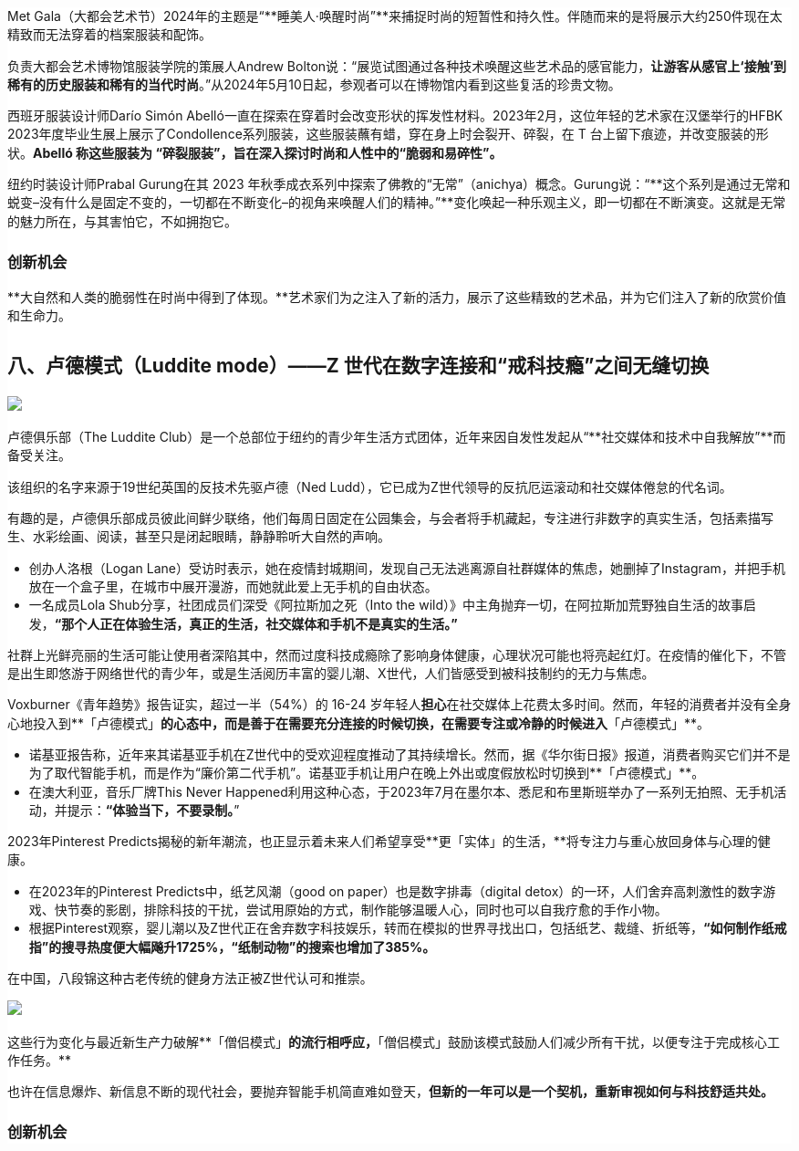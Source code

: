 Met Gala（大都会艺术节）2024年的主题是“**睡美人·唤醒时尚”**来捕捉时尚的短暂性和持久性。伴随而来的是将展示大约250件现在太精致而无法穿着的档案服装和配饰。

负责大都会艺术博物馆服装学院的策展人Andrew Bolton说：“展览试图通过各种技术唤醒这些艺术品的感官能力，**让游客从感官上‘接触’到稀有的历史服装和稀有的当代时尚**。”从2024年5月10日起，参观者可以在博物馆内看到这些复活的珍贵文物。

西班牙服装设计师Darío Simón Abelló一直在探索在穿着时会改变形状的挥发性材料。2023年2月，这位年轻的艺术家在汉堡举行的HFBK 2023年度毕业生展上展示了Condollence系列服装，这些服装蘸有蜡，穿在身上时会裂开、碎裂，在 T 台上留下痕迹，并改变服装的形状。**Abelló 称这些服装为 “碎裂服装”，旨在深入探讨时尚和人性中的“脆弱和易碎性”。**

纽约时装设计师Prabal Gurung在其 2023 年秋季成衣系列中探索了佛教的“无常”（anichya）概念。Gurung说：“**这个系列是通过无常和蜕变–没有什么是固定不变的，一切都在不断变化–的视角来唤醒人们的精神。”**变化唤起一种乐观主义，即一切都在不断演变。这就是无常的魅力所在，与其害怕它，不如拥抱它。

### 创新机会

**大自然和人类的脆弱性在时尚中得到了体现。**艺术家们为之注入了新的活力，展示了这些精致的艺术品，并为它们注入了新的欣赏价值和生命力。

## 八、卢德模式（Luddite mode）——Z 世代在数字连接和“戒科技瘾”之间无缝切换

![](https://image.woshipm.com/wp-files/2024/02/V33YglX90JuJ1AmYUy7L.png)

卢德俱乐部（The Luddite Club）是一个总部位于纽约的青少年生活方式团体，近年来因自发性发起从“**社交媒体和技术中自我解放”**而备受关注。

该组织的名字来源于19世纪英国的反技术先驱卢德（Ned Ludd），它已成为Z世代领导的反抗厄运滚动和社交媒体倦怠的代名词。

有趣的是，卢德俱乐部成员彼此间鲜少联络，他们每周日固定在公园集会，与会者将手机藏起，专注进行非数字的真实生活，包括素描写生、水彩绘画、阅读，甚至只是闭起眼睛，静静聆听大自然的声响。

*   创办人洛根（Logan Lane）受访时表示，她在疫情封城期间，发现自己无法逃离源自社群媒体的焦虑，她删掉了Instagram，并把手机放在一个盒子里，在城市中展开漫游，而她就此爱上无手机的自由状态。
*   一名成员Lola Shub分享，社团成员们深受《阿拉斯加之死（Into the wild）》中主角抛弃一切，在阿拉斯加荒野独自生活的故事启发，**“那个人正在体验生活，真正的生活，社交媒体和手机不是真实的生活。”**

社群上光鲜亮丽的生活可能让使用者深陷其中，然而过度科技成瘾除了影响身体健康，心理状况可能也将亮起红灯。在疫情的催化下，不管是出生即悠游于网络世代的青少年，或是生活阅历丰富的婴儿潮、X世代，人们皆感受到被科技制约的无力与焦虑。

Voxburner《青年趋势》报告证实，超过一半（54%）的 16-24 岁年轻人**担心**在社交媒体上花费太多时间。然而，年轻的消费者并没有全身心地投入到**「卢德模式」**的心态中，而是善于在需要充分连接的时候切换，在需要专注或冷静的时候进入**「卢德模式」**。

*   诺基亚报告称，近年来其诺基亚手机在Z世代中的受欢迎程度推动了其持续增长。然而，据《华尔街日报》报道，消费者购买它们并不是为了取代智能手机，而是作为“廉价第二代手机”。诺基亚手机让用户在晚上外出或度假放松时切换到**「卢德模式」**。
*   在澳大利亚，音乐厂牌This Never Happened利用这种心态，于2023年7月在墨尔本、悉尼和布里斯班举办了一系列无拍照、无手机活动，并提示：**“体验当下，不要录制。**”

2023年Pinterest Predicts揭秘的新年潮流，也正显示着未来人们希望享受**更「实体」的生活，**将专注力与重心放回身体与心理的健康。

*   在2023年的Pinterest Predicts中，纸艺风潮（good on paper）也是数字排毒（digital detox）的一环，人们舍弃高刺激性的数字游戏、快节奏的影剧，排除科技的干扰，尝试用原始的方式，制作能够温暖人心，同时也可以自我疗愈的手作小物。
*   根据Pinterest观察，婴儿潮以及Z世代正在舍弃数字科技娱乐，转而在模拟的世界寻找出口，包括纸艺、裁缝、折纸等，**“如何制作纸戒指”的搜寻热度便大幅飚升1725%，“纸制动物”的搜索也增加了385%。**

在中国，八段锦这种古老传统的健身方法正被Z世代认可和推崇。

![](https://image.woshipm.com/wp-files/2024/02/JnuEnBjv29peCvOfauRo.png)

这些行为变化与最近新生产力破解**「僧侣模式」**的流行相呼应，**「僧侣模式」鼓励该模式鼓励人们减少所有干扰，以便专注于完成核心工作任务。**

也许在信息爆炸、新信息不断的现代社会，要抛弃智能手机简直难如登天，**但新的一年可以是一个契机，重新审视如何与科技舒适共处。**

### 创新机会
